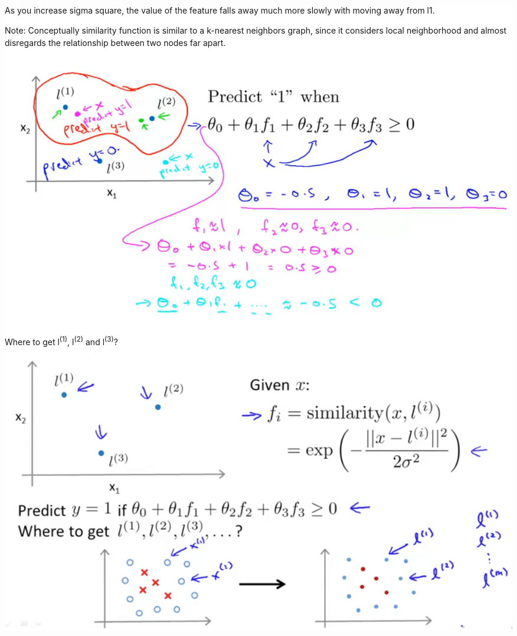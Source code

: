 As you increase sigma square, the value of the feature falls away much more slowly with moving away from l1.

Note: Conceptually similarity function is similar to a k-nearest neighbors graph, since it considers local neighborhood and almost disregards the relationship between two nodes far apart.

![w7.15](https://github.com/JiaRuiShao/Machine-Learning/blob/master/images/W7/w7.15.PNG?raw=true)

Where to get l<sup>(1)</sup>, l<sup>(2)</sup> and l<sup>(3)</sup>?

![w7.16](https://github.com/JiaRuiShao/Machine-Learning/blob/master/images/W7/w7.16.png?raw=true)
